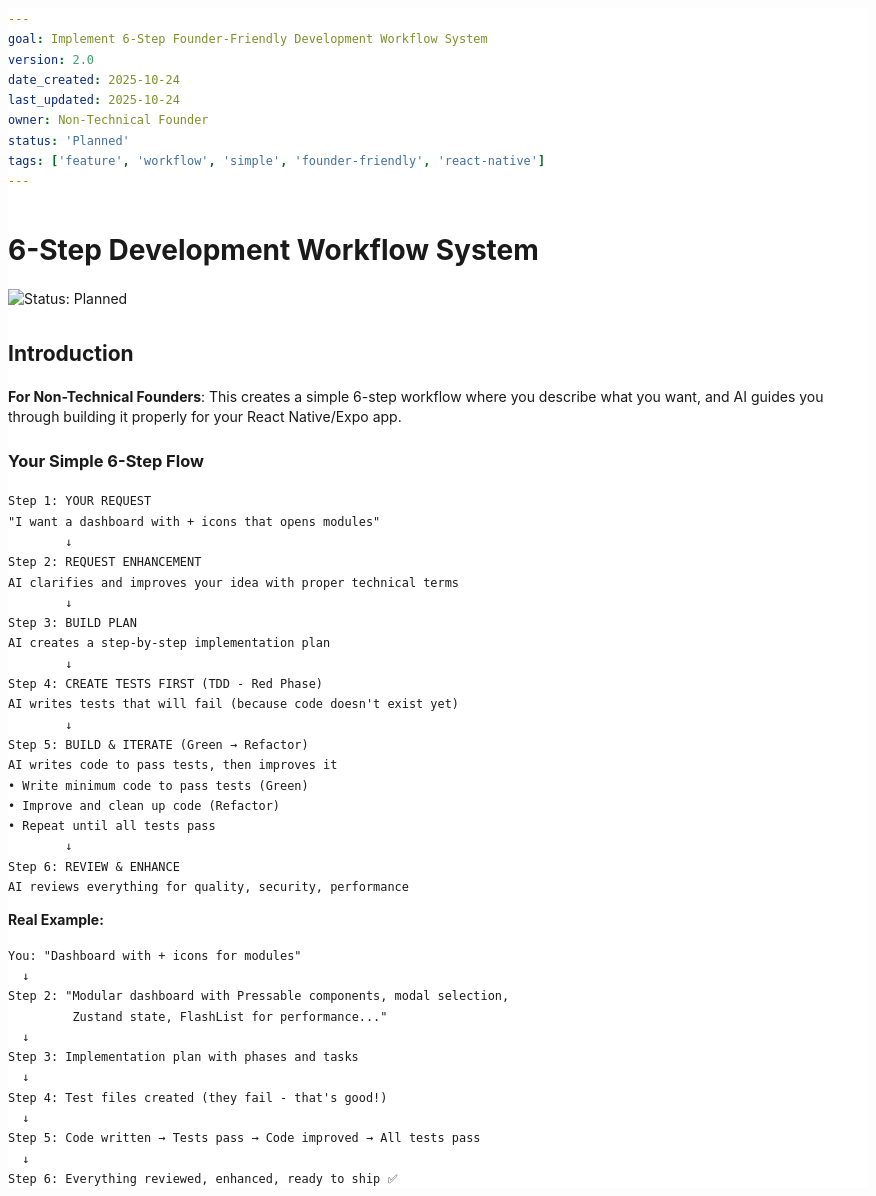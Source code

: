 ```yaml
---
goal: Implement 6-Step Founder-Friendly Development Workflow System
version: 2.0
date_created: 2025-10-24
last_updated: 2025-10-24
owner: Non-Technical Founder
status: 'Planned'
tags: ['feature', 'workflow', 'simple', 'founder-friendly', 'react-native']
---
```


# 6-Step Development Workflow System

![Status: Planned](https://img.shields.io/badge/status-Planned-blue)

## Introduction

**For Non-Technical Founders**: This creates a simple 6-step workflow where you describe what you want, and AI guides you through building it properly for your React Native/Expo app.

### Your Simple 6-Step Flow

```
Step 1: YOUR REQUEST
"I want a dashboard with + icons that opens modules"
        ↓
Step 2: REQUEST ENHANCEMENT
AI clarifies and improves your idea with proper technical terms
        ↓
Step 3: BUILD PLAN
AI creates a step-by-step implementation plan
        ↓
Step 4: CREATE TESTS FIRST (TDD - Red Phase)
AI writes tests that will fail (because code doesn't exist yet)
        ↓
Step 5: BUILD & ITERATE (Green → Refactor)
AI writes code to pass tests, then improves it
• Write minimum code to pass tests (Green)
• Improve and clean up code (Refactor)
• Repeat until all tests pass
        ↓
Step 6: REVIEW & ENHANCE
AI reviews everything for quality, security, performance
```

**Real Example:**

```
You: "Dashboard with + icons for modules"
  ↓
Step 2: "Modular dashboard with Pressable components, modal selection, 
         Zustand state, FlashList for performance..."
  ↓
Step 3: Implementation plan with phases and tasks
  ↓
Step 4: Test files created (they fail - that's good!)
  ↓
Step 5: Code written → Tests pass → Code improved → All tests pass
  ↓
Step 6: Everything reviewed, enhanced, ready to ship ✅
```
